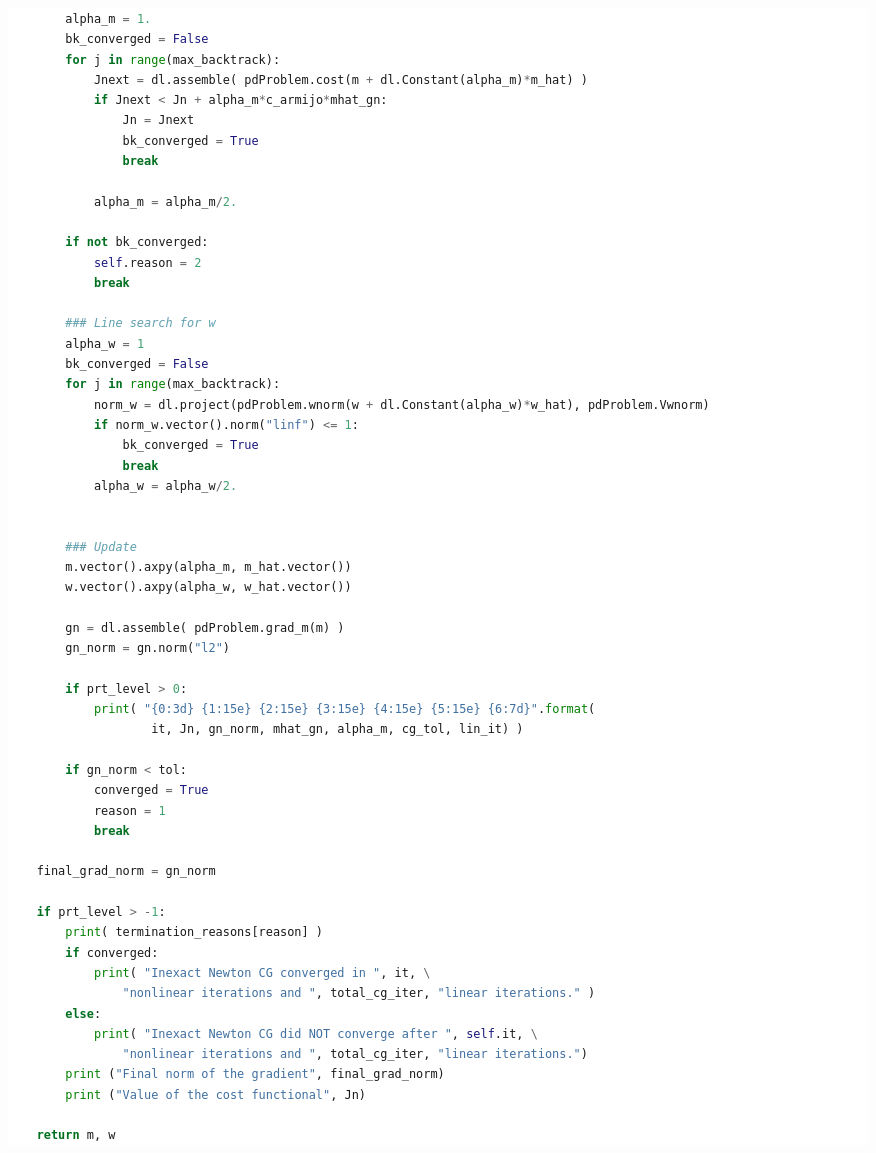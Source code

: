 ```python
        alpha_m = 1.   
        bk_converged = False 
        for j in range(max_backtrack):
            Jnext = dl.assemble( pdProblem.cost(m + dl.Constant(alpha_m)*m_hat) )
            if Jnext < Jn + alpha_m*c_armijo*mhat_gn:
                Jn = Jnext
                bk_converged = True
                break
                
            alpha_m = alpha_m/2.
                
        if not bk_converged:
            self.reason = 2
            break
            
        ### Line search for w
        alpha_w = 1
        bk_converged = False
        for j in range(max_backtrack):
            norm_w = dl.project(pdProblem.wnorm(w + dl.Constant(alpha_w)*w_hat), pdProblem.Vwnorm)
            if norm_w.vector().norm("linf") <= 1:
                bk_converged = True
                break
            alpha_w = alpha_w/2.
        
        
        ### Update
        m.vector().axpy(alpha_m, m_hat.vector())
        w.vector().axpy(alpha_w, w_hat.vector())
        
        gn = dl.assemble( pdProblem.grad_m(m) )
        gn_norm = gn.norm("l2")
            
        if prt_level > 0:
            print( "{0:3d} {1:15e} {2:15e} {3:15e} {4:15e} {5:15e} {6:7d}".format(
                    it, Jn, gn_norm, mhat_gn, alpha_m, cg_tol, lin_it) )
                
        if gn_norm < tol:
            converged = True
            reason = 1
            break
            
    final_grad_norm = gn_norm
        
    if prt_level > -1:
        print( termination_reasons[reason] )
        if converged:
            print( "Inexact Newton CG converged in ", it, \
                "nonlinear iterations and ", total_cg_iter, "linear iterations." )
        else:
            print( "Inexact Newton CG did NOT converge after ", self.it, \
                "nonlinear iterations and ", total_cg_iter, "linear iterations.")
        print ("Final norm of the gradient", final_grad_norm)
        print ("Value of the cost functional", Jn)
            
    return m, w
```
